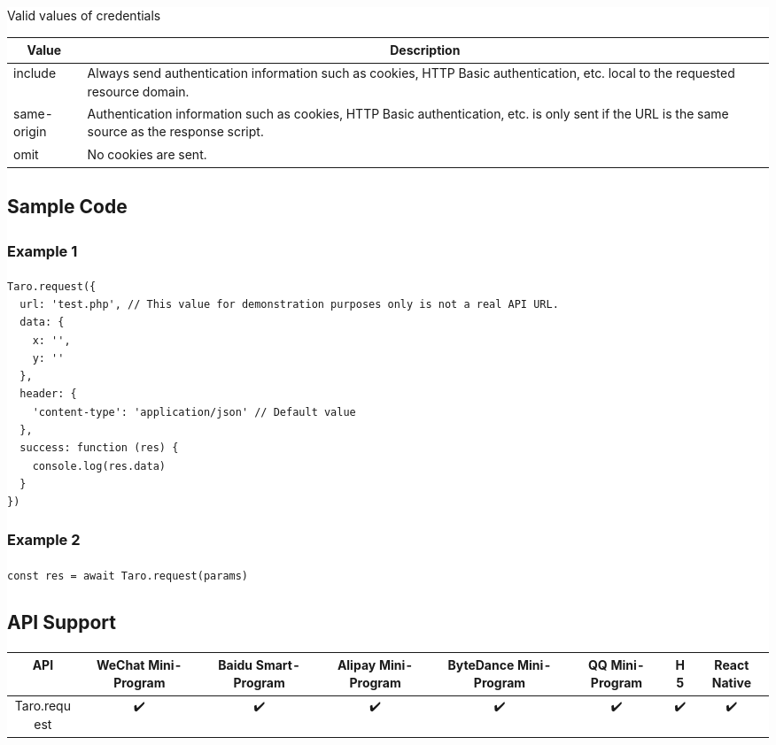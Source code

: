 Valid values of credentials

<table>
  <thead>
    <tr>
      <th>Value</th>
      <th>Description</th>
    </tr>
  </thead>
  <tbody>
    <tr>
      <td>include</td>
      <td>Always send authentication information such as cookies, HTTP Basic authentication, etc. local to the requested resource domain.</td>
    </tr>
    <tr>
      <td>same-origin</td>
      <td>Authentication information such as cookies, HTTP Basic authentication, etc. is only sent if the URL is the same source as the response script.</td>
    </tr>
    <tr>
      <td>omit</td>
      <td>No cookies are sent.</td>
    </tr>
  </tbody>
</table>

## Sample Code

### Example 1

```tsx
Taro.request({
  url: 'test.php', // This value for demonstration purposes only is not a real API URL.
  data: {
    x: '',
    y: ''
  },
  header: {
    'content-type': 'application/json' // Default value
  },
  success: function (res) {
    console.log(res.data)
  }
})
```

### Example 2

```tsx
const res = await Taro.request(params)
```

## API Support

| API | WeChat Mini-Program | Baidu Smart-Program | Alipay Mini-Program | ByteDance Mini-Program | QQ Mini-Program | H5 | React Native |
| :---: | :---: | :---: | :---: | :---: | :---: | :---: | :---: |
| Taro.request | ✔️ | ✔️ | ✔️ | ✔️ | ✔️ | ✔️ | ✔️ |

